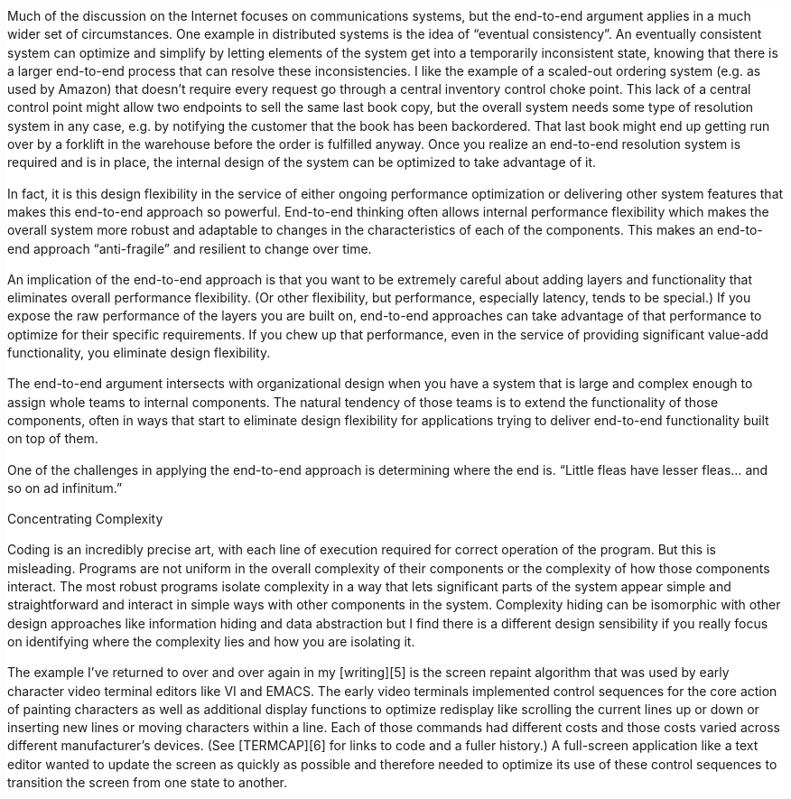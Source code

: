 Much of the discussion on the Internet focuses on communications systems, but the end-to-end argument applies in a much wider set of circumstances. One example in distributed systems is the idea of “eventual consistency”. An eventually consistent system can optimize and simplify by letting elements of the system get into a temporarily inconsistent state, knowing that there is a larger end-to-end process that can resolve these inconsistencies. I like the example of a scaled-out ordering system (e.g. as used by Amazon) that doesn’t require every request go through a central inventory control choke point. This lack of a central control point might allow two endpoints to sell the same last book copy, but the overall system needs some type of resolution system in any case, e.g. by notifying the customer that the book has been backordered. That last book might end up getting run over by a forklift in the warehouse before the order is fulfilled anyway. Once you realize an end-to-end resolution system is required and is in place, the internal design of the system can be optimized to take advantage of it.

In fact, it is this design flexibility in the service of either ongoing performance optimization or delivering other system features that makes this end-to-end approach so powerful. End-to-end thinking often allows internal performance flexibility which makes the overall system more robust and adaptable to changes in the characteristics of each of the components. This makes an end-to-end approach “anti-fragile” and resilient to change over time.

An implication of the end-to-end approach is that you want to be extremely careful about adding layers and functionality that eliminates overall performance flexibility. (Or other flexibility, but performance, especially latency, tends to be special.) If you expose the raw performance of the layers you are built on, end-to-end approaches can take advantage of that performance to optimize for their specific requirements. If you chew up that performance, even in the service of providing significant value-add functionality, you eliminate design flexibility.

The end-to-end argument intersects with organizational design when you have a system that is large and complex enough to assign whole teams to internal components. The natural tendency of those teams is to extend the functionality of those components, often in ways that start to eliminate design flexibility for applications trying to deliver end-to-end functionality built on top of them.

One of the challenges in applying the end-to-end approach is determining where the end is. “Little fleas have lesser fleas… and so on ad infinitum.”

Concentrating Complexity

Coding is an incredibly precise art, with each line of execution required for correct operation of the program. But this is misleading. Programs are not uniform in the overall complexity of their components or the complexity of how those components interact. The most robust programs isolate complexity in a way that lets significant parts of the system appear simple and straightforward and interact in simple ways with other components in the system. Complexity hiding can be isomorphic with other design approaches like information hiding and data abstraction but I find there is a different design sensibility if you really focus on identifying where the complexity lies and how you are isolating it.

The example I’ve returned to over and over again in my [writing][5] is the screen repaint algorithm that was used by early character video terminal editors like VI and EMACS. The early video terminals implemented control sequences for the core action of painting characters as well as additional display functions to optimize redisplay like scrolling the current lines up or down or inserting new lines or moving characters within a line. Each of those commands had different costs and those costs varied across different manufacturer’s devices. (See [TERMCAP][6] for links to code and a fuller history.) A full-screen application like a text editor wanted to update the screen as quickly as possible and therefore needed to optimize its use of these control sequences to transition the screen from one state to another.
